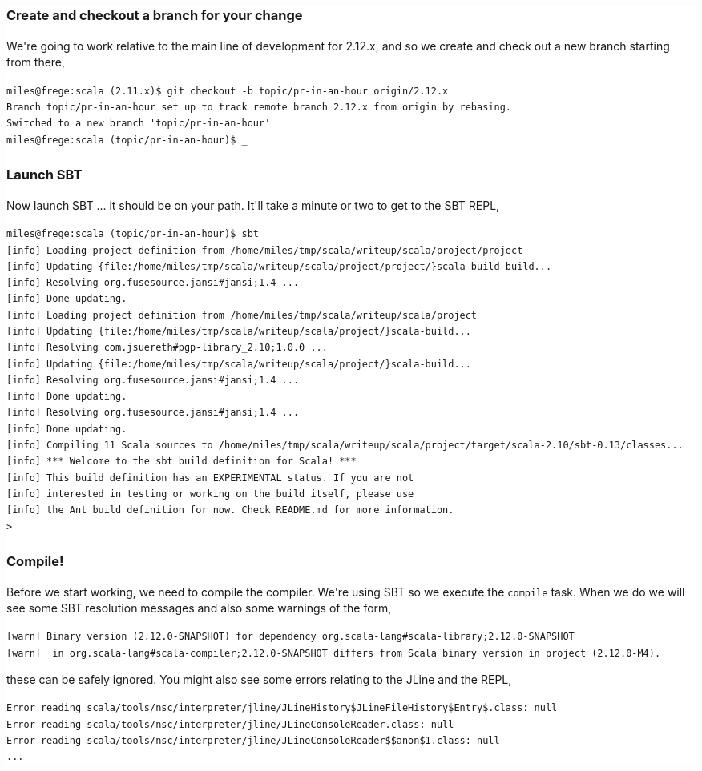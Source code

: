 ### Create and checkout a branch for your change

We're going to work relative to the main line of development for 2.12.x, and so we create and check out a new branch
starting from there,

```
miles@frege:scala (2.11.x)$ git checkout -b topic/pr-in-an-hour origin/2.12.x
Branch topic/pr-in-an-hour set up to track remote branch 2.12.x from origin by rebasing.
Switched to a new branch 'topic/pr-in-an-hour'
miles@frege:scala (topic/pr-in-an-hour)$ _
```

### Launch SBT

Now launch SBT ... it should be on your path. It'll take a minute or two to get to the SBT REPL,

```
miles@frege:scala (topic/pr-in-an-hour)$ sbt
[info] Loading project definition from /home/miles/tmp/scala/writeup/scala/project/project
[info] Updating {file:/home/miles/tmp/scala/writeup/scala/project/project/}scala-build-build...
[info] Resolving org.fusesource.jansi#jansi;1.4 ...
[info] Done updating.
[info] Loading project definition from /home/miles/tmp/scala/writeup/scala/project
[info] Updating {file:/home/miles/tmp/scala/writeup/scala/project/}scala-build...
[info] Resolving com.jsuereth#pgp-library_2.10;1.0.0 ...
[info] Updating {file:/home/miles/tmp/scala/writeup/scala/project/}scala-build...
[info] Resolving org.fusesource.jansi#jansi;1.4 ...
[info] Done updating.
[info] Resolving org.fusesource.jansi#jansi;1.4 ...
[info] Done updating.
[info] Compiling 11 Scala sources to /home/miles/tmp/scala/writeup/scala/project/target/scala-2.10/sbt-0.13/classes...
[info] *** Welcome to the sbt build definition for Scala! ***
[info] This build definition has an EXPERIMENTAL status. If you are not
[info] interested in testing or working on the build itself, please use
[info] the Ant build definition for now. Check README.md for more information.
> _
```

### Compile!

Before we start working, we need to compile the compiler. We're using SBT so we execute the `compile` task.
When we do we will see some SBT resolution messages and also some warnings of the form,

```
[warn] Binary version (2.12.0-SNAPSHOT) for dependency org.scala-lang#scala-library;2.12.0-SNAPSHOT
[warn]  in org.scala-lang#scala-compiler;2.12.0-SNAPSHOT differs from Scala binary version in project (2.12.0-M4).
```

these can be safely ignored. You might also see some errors relating to the JLine and the REPL,

```
Error reading scala/tools/nsc/interpreter/jline/JLineHistory$JLineFileHistory$Entry$.class: null
Error reading scala/tools/nsc/interpreter/jline/JLineConsoleReader.class: null
Error reading scala/tools/nsc/interpreter/jline/JLineConsoleReader$$anon$1.class: null
...
```


[si2712]: https://issues.scala-lang.org/browse/SI-2712
[pr5108]: https://github.com/scala/scala/pull/5102
[flatmap-talk]: https://github.com/milessabin/flatmap-si2712-2016
[flatmap]: http://2016.flatmap.no/
[scala-scala]: https://github.com/scala/scala
[location]: https://github.com/scala/scala/blob/d6f66ec0f38e42c19f79cbe9d32d29c65dee1e05/src/reflect/scala/reflect/internal/Types.scala#L3132-L3145
[arity-check]: https://github.com/scala/scala/blob/d6f66ec0f38e42c19f79cbe9d32d29c65dee1e05/src/reflect/scala/reflect/internal/Types.scala#L3134
[rest-of-the-owl]: http://29.media.tumblr.com/tumblr_l7iwzq98rU1qa1c9eo1_500.jpg
[pchiusano]: https://twitter.com/pchiusano
[paul-comment]: https://issues.scala-lang.org/browse/SI-2712?focusedCommentId=61270
[final-diff]: https://github.com/milessabin/scala/blob/141662307543603a8b3db44f8a2fc691688ed8f6/src/reflect/scala/reflect/internal/Types.scala#L3132-L3186
[adriaanm]: https://github.com/adriaanm
[gkossakowski]: https://github.com/gkossakowski
[retronym]: https://github.com/retronym
[lrytz]: https://github.com/lrytz
[szeiger]: https://github.com/szeiger
[SethTisue]: https://github.com/SethTisue